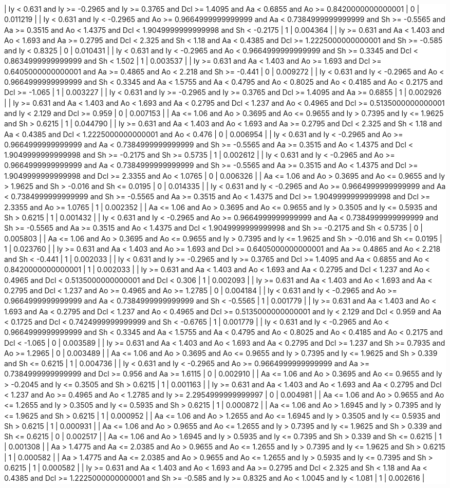 | Iy < 0.631 and Iy >= -0.2965 and Iy >= 0.3765 and Dcl >= 1.4095 and Aa < 0.6855 and Ao >= 0.8420000000000001 | 0 | 0.011219 |
| Iy < 0.631 and Iy < -0.2965 and Ao >= 0.9664999999999999 and Aa < 0.7384999999999999 and Sh >= -0.5565 and Aa >= 0.3515 and Ao < 1.4375 and Dcl < 1.9049999999999998 and Sh < -0.2175 | 1 | 0.004364 |
| Iy >= 0.631 and Aa < 1.403 and Ao < 1.693 and Aa >= 0.2795 and Dcl < 2.325 and Sh < 1.18 and Aa < 0.4385 and Dcl >= 1.2225000000000001 and Sh >= -0.585 and Iy < 0.8325 | 0 | 0.010431 |
| Iy < 0.631 and Iy < -0.2965 and Ao < 0.9664999999999999 and Sh >= 0.3345 and Dcl < 0.8634999999999999 and Sh < 1.502 | 1 | 0.003537 |
| Iy >= 0.631 and Aa < 1.403 and Ao >= 1.693 and Dcl >= 0.6405000000000001 and Aa >= 0.4865 and Ao < 2.218 and Sh >= -0.441 | 0 | 0.009272 |
| Iy < 0.631 and Iy < -0.2965 and Ao < 0.9664999999999999 and Sh < 0.3345 and Aa < 1.5755 and Aa < 0.4795 and Ao < 0.8025 and Ao < 0.4185 and Ao < 0.2175 and Dcl >= -1.065 | 1 | 0.003227 |
| Iy < 0.631 and Iy >= -0.2965 and Iy >= 0.3765 and Dcl >= 1.4095 and Aa >= 0.6855 | 1 | 0.002926 |
| Iy >= 0.631 and Aa < 1.403 and Ao < 1.693 and Aa < 0.2795 and Dcl < 1.237 and Ao < 0.4965 and Dcl >= 0.5135000000000001 and Iy < 2.129 and Dcl >= 0.959 | 0 | 0.007153 |
| Aa <= 1.06 and Ao > 0.3695 and Ao <= 0.9655 and Iy > 0.7395 and Iy <= 1.9625 and Sh > 0.6215 | 1 | 0.044790 |
| Iy >= 0.631 and Aa < 1.403 and Ao < 1.693 and Aa >= 0.2795 and Dcl < 2.325 and Sh < 1.18 and Aa < 0.4385 and Dcl < 1.2225000000000001 and Ao < 0.476 | 0 | 0.006954 |
| Iy < 0.631 and Iy < -0.2965 and Ao >= 0.9664999999999999 and Aa < 0.7384999999999999 and Sh >= -0.5565 and Aa >= 0.3515 and Ao < 1.4375 and Dcl < 1.9049999999999998 and Sh >= -0.2175 and Sh >= 0.5735 | 1 | 0.002612 |
| Iy < 0.631 and Iy < -0.2965 and Ao >= 0.9664999999999999 and Aa < 0.7384999999999999 and Sh >= -0.5565 and Aa >= 0.3515 and Ao < 1.4375 and Dcl >= 1.9049999999999998 and Dcl >= 2.3355 and Ao < 1.0765 | 0 | 0.006326 |
| Aa <= 1.06 and Ao > 0.3695 and Ao <= 0.9655 and Iy > 1.9625 and Sh > -0.016 and Sh <= 0.0195 | 0 | 0.014335 |
| Iy < 0.631 and Iy < -0.2965 and Ao >= 0.9664999999999999 and Aa < 0.7384999999999999 and Sh >= -0.5565 and Aa >= 0.3515 and Ao < 1.4375 and Dcl >= 1.9049999999999998 and Dcl >= 2.3355 and Ao >= 1.0765 | 1 | 0.002352 |
| Aa <= 1.06 and Ao > 0.3695 and Ao <= 0.9655 and Iy > 0.3505 and Iy <= 0.5935 and Sh > 0.6215 | 1 | 0.001432 |
| Iy < 0.631 and Iy < -0.2965 and Ao >= 0.9664999999999999 and Aa < 0.7384999999999999 and Sh >= -0.5565 and Aa >= 0.3515 and Ao < 1.4375 and Dcl < 1.9049999999999998 and Sh >= -0.2175 and Sh < 0.5735 | 0 | 0.005803 |
| Aa <= 1.06 and Ao > 0.3695 and Ao <= 0.9655 and Iy > 0.7395 and Iy <= 1.9625 and Sh > -0.016 and Sh <= 0.0195 | 1 | 0.023760 |
| Iy >= 0.631 and Aa < 1.403 and Ao >= 1.693 and Dcl >= 0.6405000000000001 and Aa >= 0.4865 and Ao < 2.218 and Sh < -0.441 | 1 | 0.002033 |
| Iy < 0.631 and Iy >= -0.2965 and Iy >= 0.3765 and Dcl >= 1.4095 and Aa < 0.6855 and Ao < 0.8420000000000001 | 1 | 0.002033 |
| Iy >= 0.631 and Aa < 1.403 and Ao < 1.693 and Aa < 0.2795 and Dcl < 1.237 and Ao < 0.4965 and Dcl < 0.5135000000000001 and Dcl < 0.306 | 1 | 0.002093 |
| Iy >= 0.631 and Aa < 1.403 and Ao < 1.693 and Aa < 0.2795 and Dcl < 1.237 and Ao >= 0.4965 and Ao >= 1.2785 | 0 | 0.004184 |
| Iy < 0.631 and Iy < -0.2965 and Ao >= 0.9664999999999999 and Aa < 0.7384999999999999 and Sh < -0.5565 | 1 | 0.001779 |
| Iy >= 0.631 and Aa < 1.403 and Ao < 1.693 and Aa < 0.2795 and Dcl < 1.237 and Ao < 0.4965 and Dcl >= 0.5135000000000001 and Iy < 2.129 and Dcl < 0.959 and Aa < 0.1725 and Dcl < 0.7424999999999999 and Sh < -0.6765 | 1 | 0.001779 |
| Iy < 0.631 and Iy < -0.2965 and Ao < 0.9664999999999999 and Sh < 0.3345 and Aa < 1.5755 and Aa < 0.4795 and Ao < 0.8025 and Ao < 0.4185 and Ao < 0.2175 and Dcl < -1.065 | 0 | 0.003589 |
| Iy >= 0.631 and Aa < 1.403 and Ao < 1.693 and Aa < 0.2795 and Dcl >= 1.237 and Sh >= 0.7935 and Ao >= 1.2965 | 0 | 0.003489 |
| Aa <= 1.06 and Ao > 0.3695 and Ao <= 0.9655 and Iy > 0.7395 and Iy <= 1.9625 and Sh > 0.339 and Sh <= 0.6215 | 1 | 0.004736 |
| Iy < 0.631 and Iy < -0.2965 and Ao >= 0.9664999999999999 and Aa >= 0.7384999999999999 and Dcl >= 0.956 and Aa >= 1.6115 | 0 | 0.002910 |
| Aa <= 1.06 and Ao > 0.3695 and Ao <= 0.9655 and Iy > -0.2045 and Iy <= 0.3505 and Sh > 0.6215 | 1 | 0.001163 |
| Iy >= 0.631 and Aa < 1.403 and Ao < 1.693 and Aa < 0.2795 and Dcl < 1.237 and Ao >= 0.4965 and Ao < 1.2785 and Iy >= 2.2954999999999997 | 0 | 0.004981 |
| Aa <= 1.06 and Ao > 0.9655 and Ao <= 1.2655 and Iy > 0.3505 and Iy <= 0.5935 and Sh > 0.6215 | 1 | 0.000872 |
| Aa <= 1.06 and Ao > 1.6945 and Iy > 0.7395 and Iy <= 1.9625 and Sh > 0.6215 | 1 | 0.000952 |
| Aa <= 1.06 and Ao > 1.2655 and Ao <= 1.6945 and Iy > 0.3505 and Iy <= 0.5935 and Sh > 0.6215 | 1 | 0.000931 |
| Aa <= 1.06 and Ao > 0.9655 and Ao <= 1.2655 and Iy > 0.7395 and Iy <= 1.9625 and Sh > 0.339 and Sh <= 0.6215 | 0 | 0.002517 |
| Aa <= 1.06 and Ao > 1.6945 and Iy > 0.5935 and Iy <= 0.7395 and Sh > 0.339 and Sh <= 0.6215 | 1 | 0.001308 |
| Aa > 1.4775 and Aa <= 2.0385 and Ao > 0.9655 and Ao <= 1.2655 and Iy > 0.7395 and Iy <= 1.9625 and Sh > 0.6215 | 1 | 0.000582 |
| Aa > 1.4775 and Aa <= 2.0385 and Ao > 0.9655 and Ao <= 1.2655 and Iy > 0.5935 and Iy <= 0.7395 and Sh > 0.6215 | 1 | 0.000582 |
| Iy >= 0.631 and Aa < 1.403 and Ao < 1.693 and Aa >= 0.2795 and Dcl < 2.325 and Sh < 1.18 and Aa < 0.4385 and Dcl >= 1.2225000000000001 and Sh >= -0.585 and Iy >= 0.8325 and Ao < 1.0045 and Iy < 1.081 | 1 | 0.002616 |